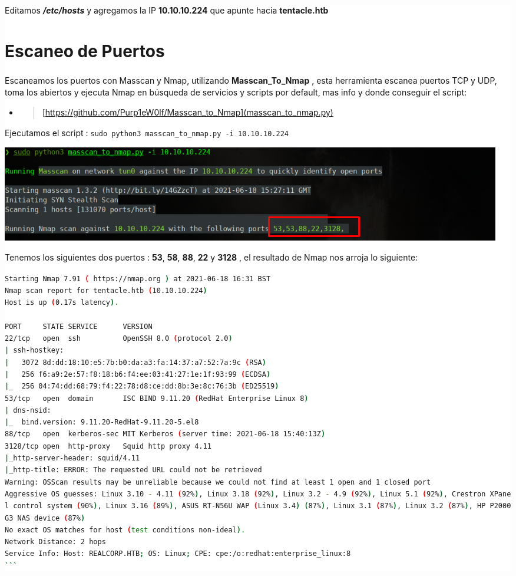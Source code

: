 Editamos ***/etc/hosts***  y agregamos la IP **10.10.10.224** que apunte hacia **tentacle.htb** 

# Escaneo de Puertos

Escaneamos los puertos con Masscan y Nmap, utilizando **Masscan_To_Nmap** , esta herramienta escanea puertos TCP y UDP, toma los abiertos y ejecuta Nmap en búsqueda de servicios y scripts por default, mas info y donde conseguir el script: 

* > [https://github.com/Purp1eW0lf/Masscan_to_Nmap](masscan_to_nmap.py)

Ejecutamos el script : ``sudo python3 masscan_to_nmap.py -i 10.10.10.224``

![MassScan](/assets/img/Linux/Tentacle/MassScan.png)

Tenemos los siguientes dos puertos : **53**, **58**, **88**, **22** y **3128** , el resultado de Nmap nos arroja lo siguiente:

```bash
Starting Nmap 7.91 ( https://nmap.org ) at 2021-06-18 16:31 BST
Nmap scan report for tentacle.htb (10.10.10.224)
Host is up (0.17s latency).

PORT     STATE SERVICE      VERSION
22/tcp   open  ssh          OpenSSH 8.0 (protocol 2.0)
| ssh-hostkey: 
|   3072 8d:dd:18:10:e5:7b:b0:da:a3:fa:14:37:a7:52:7a:9c (RSA)
|   256 f6:a9:2e:57:f8:18:b6:f4:ee:03:41:27:1e:1f:93:99 (ECDSA)
|_  256 04:74:dd:68:79:f4:22:78:d8:ce:dd:8b:3e:8c:76:3b (ED25519)
53/tcp   open  domain       ISC BIND 9.11.20 (RedHat Enterprise Linux 8)
| dns-nsid: 
|_  bind.version: 9.11.20-RedHat-9.11.20-5.el8
88/tcp   open  kerberos-sec MIT Kerberos (server time: 2021-06-18 15:40:13Z)
3128/tcp open  http-proxy   Squid http proxy 4.11
|_http-server-header: squid/4.11
|_http-title: ERROR: The requested URL could not be retrieved
Warning: OSScan results may be unreliable because we could not find at least 1 open and 1 closed port
Aggressive OS guesses: Linux 3.10 - 4.11 (92%), Linux 3.18 (92%), Linux 3.2 - 4.9 (92%), Linux 5.1 (92%), Crestron XPanel control system (90%), Linux 3.16 (89%), ASUS RT-N56U WAP (Linux 3.4) (87%), Linux 3.1 (87%), Linux 3.2 (87%), HP P2000 G3 NAS device (87%)
No exact OS matches for host (test conditions non-ideal).
Network Distance: 2 hops
Service Info: Host: REALCORP.HTB; OS: Linux; CPE: cpe:/o:redhat:enterprise_linux:8
​```
```
